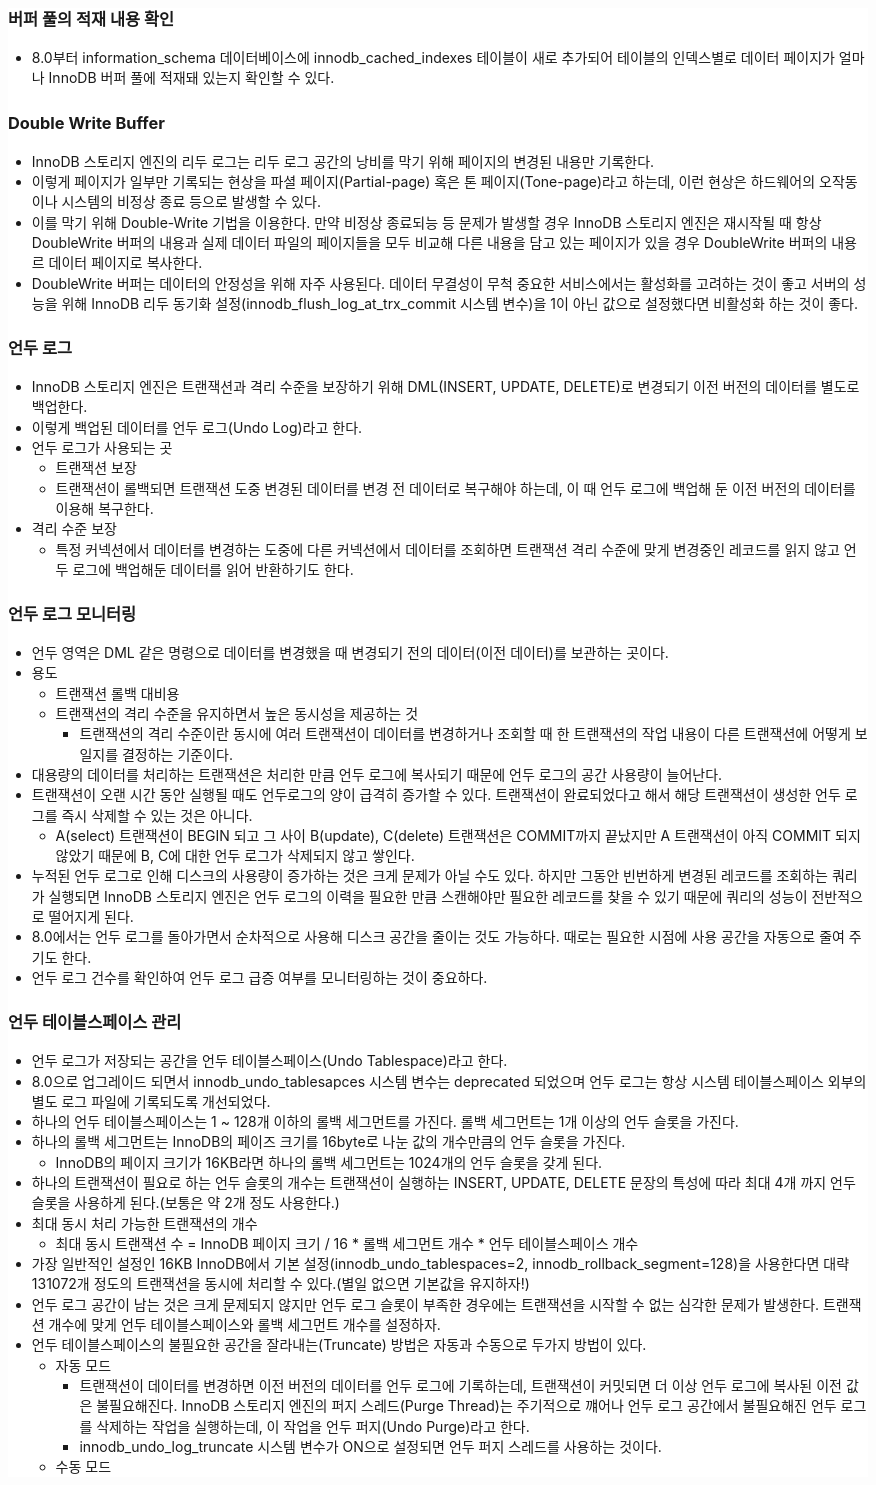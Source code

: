 ### 버퍼 풀의 적재 내용 확인
- 8.0부터 information_schema 데이터베이스에 innodb_cached_indexes 테이블이 새로 추가되어 테이블의 인덱스별로 데이터 페이지가 얼마나 InnoDB 버퍼 풀에 적재돼 있는지 확인할 수 있다.

### Double Write Buffer
- InnoDB 스토리지 엔진의 리두 로그는 리두 로그 공간의 낭비를 막기 위해 페이지의 변경된 내용만 기록한다.
- 이렇게 페이지가 일부만 기록되는 현상을 파셜 페이지(Partial-page) 혹은 톤 페이지(Tone-page)라고 하는데, 이런 현상은 하드웨어의 오작동이나 시스템의 비정상 종료 등으로 발생할 수 있다.
- 이를 막기 위해 Double-Write 기법을 이용한다. 만약 비정상 종료되능 등 문제가 발생할 경우 InnoDB 스토리지 엔진은 재시작될 때 항상 DoubleWrite 버퍼의 내용과 실제 데이터 파일의 페이지들을 모두 비교해 다른 내용을 담고 있는 페이지가 있을 경우 DoubleWrite 버퍼의 내용르 데이터 페이지로 복사한다.
- DoubleWrite 버퍼는 데이터의 안정성을 위해 자주 사용된다. 데이터 무결성이 무척 중요한 서비스에서는 활성화를 고려하는 것이 좋고 서버의 성능을 위해 InnoDB 리두 동기화 설정(innodb_flush_log_at_trx_commit 시스템 변수)을 1이 아닌 값으로 설정했다면 비활성화 하는 것이 좋다.

### 언두 로그
- InnoDB 스토리지 엔진은 트랜잭션과 격리 수준을 보장하기 위해 DML(INSERT, UPDATE, DELETE)로 변경되기 이전 버전의 데이터를 별도로 백업한다.
- 이렇게 백업된 데이터를 언두 로그(Undo Log)라고 한다.
- 언두 로그가 사용되는 곳
  - 트랜잭션 보장
  - 트랜잭션이 롤백되면 트랜잭션 도중 변경된 데이터를 변경 전 데이터로 복구해야 하는데, 이 때 언두 로그에 백업해 둔 이전 버전의 데이터를 이용해 복구한다.
- 격리 수준 보장
  - 특정 커넥션에서 데이터를 변경하는 도중에 다른 커넥션에서 데이터를 조회하면 트랜잭션 격리 수준에 맞게 변경중인 레코드를 읽지 않고 언두 로그에 백업해둔 데이터를 읽어 반환하기도 한다.

### 언두 로그 모니터링
- 언두 영역은 DML 같은 명령으로 데이터를 변경했을 때 변경되기 전의 데이터(이전 데이터)를 보관하는 곳이다.
- 용도
  - 트랜잭션 롤백 대비용
  - 트랜잭션의 격리 수준을 유지하면서 높은 동시성을 제공하는 것
    - 트랜잭션의 격리 수준이란 동시에 여러 트랜잭션이 데이터를 변경하거나 조회할 때 한 트랜잭션의 작업 내용이 다른 트랜잭션에 어떻게 보일지를 결정하는 기준이다.
- 대용량의 데이터를 처리하는 트랜잭션은 처리한 만큼 언두 로그에 복사되기 때문에 언두 로그의 공간 사용량이 늘어난다.
- 트랜잭션이 오랜 시간 동안 실행될 때도 언두로그의 양이 급격히 증가할 수 있다. 트랜잭션이 완료되었다고 해서 해당 트랜잭션이 생성한 언두 로그를 즉시 삭제할 수 있는 것은 아니다.
  - A(select) 트랜잭션이 BEGIN 되고 그 사이 B(update), C(delete) 트랜잭션은 COMMIT까지 끝났지만 A 트랜잭션이 아직 COMMIT 되지 않았기 때문에 B, C에 대한 언두 로그가 삭제되지 않고 쌓인다.
- 누적된 언두 로그로 인해 디스크의 사용량이 증가하는 것은 크게 문제가 아닐 수도 있다. 하지만 그동안 빈번하게 변경된 레코드를 조회하는 쿼리가 실행되면 InnoDB 스토리지 엔진은 언두 로그의 이력을 필요한 만큼 스캔해야만 필요한 레코드를 찾을 수 있기 때문에 쿼리의 성능이 전반적으로 떨어지게 된다.
- 8.0에서는 언두 로그를 돌아가면서 순차적으로 사용해 디스크 공간을 줄이는 것도 가능하다. 때로는 필요한 시점에 사용 공간을 자동으로 줄여 주기도 한다.
- 언두 로그 건수를 확인하여 언두 로그 급증 여부를 모니터링하는 것이 중요하다.

### 언두 테이블스페이스 관리
- 언두 로그가 저장되는 공간을 언두 테이블스페이스(Undo Tablespace)라고 한다.
- 8.0으로 업그레이드 되면서 innodb_undo_tablesapces 시스템 변수는 deprecated 되었으며 언두 로그는 항상 시스템 테이블스페이스 외부의 별도 로그 파일에 기록되도록 개선되었다.
- 하나의 언두 테이블스페이스는 1 ~ 128개 이하의 롤백 세그먼트를 가진다. 롤백 세그먼트는 1개 이상의 언두 슬롯을 가진다.
- 하나의 롤백 세그먼트는 InnoDB의 페이즈 크기를 16byte로 나눈 값의 개수만큼의 언두 슬롯을 가진다.
  - InnoDB의 페이지 크기가 16KB라면 하나의 롤백 세그먼트는 1024개의 언두 슬롯을 갖게 된다.
- 하나의 트랜잭션이 필요로 하는 언두 슬롯의 개수는 트랜잭션이 실행하는 INSERT, UPDATE, DELETE 문장의 특성에 따라 최대 4개 까지 언두 슬롯을 사용하게 된다.(보통은 약 2개 정도 사용한다.)
- 최대 동시 처리 가능한 트랜잭션의 개수
  - 최대 동시 트랜잭션 수 = InnoDB 페이지 크기 / 16 * 롤백 세그먼트 개수 * 언두 테이블스페이스 개수
- 가장 일반적인 설정인 16KB InnoDB에서 기본 설정(innodb_undo_tablespaces=2, innodb_rollback_segment=128)을 사용한다면 대략 131072개 정도의 트랜잭션을 동시에 처리할 수 있다.(별일 없으면 기본값을 유지하자!)
- 언두 로그 공간이 남는 것은 크게 문제되지 않지만 언두 로그 슬롯이 부족한 경우에는 트랜잭션을 시작할 수 없는 심각한 문제가 발생한다. 트랜잭션 개수에 맞게 언두 테이블스페이스와 롤백 세그먼트 개수를 설정하자.
- 언두 테이블스페이스의 불필요한 공간을 잘라내는(Truncate) 방법은 자동과 수동으로 두가지 방법이 있다.
  - 자동 모드
    - 트랜잭션이 데이터를 변경하면 이전 버전의 데이터를 언두 로그에 기록하는데, 트랜잭션이 커밋되면 더 이상 언두 로그에 복사된 이전 값은 불필요해진다. InnoDB 스토리지 엔진의 퍼지 스레드(Purge Thread)는 주기적으로 꺠어나 언두 로그 공간에서 불필요해진 언두 로그를 삭제하는 작업을 실행하는데, 이 작업을 언두 퍼지(Undo Purge)라고 한다.
    - innodb_undo_log_truncate 시스템 변수가 ON으로 설정되면 언두 퍼지 스레드를 사용하는 것이다.
  - 수동 모드